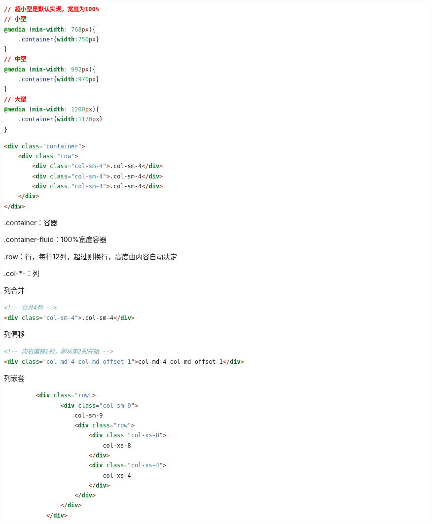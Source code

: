 

```css
// 超小型是默认实现，宽度为100%
// 小型
@media (min-width: 768px){
	.container{width:750px}
}
// 中型
@media (min-width: 992px){
	.container{width:970px}
}
// 大型
@media (min-width: 1200px){
	.container{width:1170px}
}

```



```html
<div class="container">
	<div class="row">
      	<div class="col-sm-4">.col-sm-4</div>
      	<div class="col-sm-4">.col-sm-4</div>
      	<div class="col-sm-4">.col-sm-4</div>
  	</div>
</div>   
```



.container：容器

.container-fluid：100%宽度容器

.row：行，每行12列，超过则换行，高度由内容自动决定

.col-*-：列

列合并

```html
<!-- 合并4列 -->
<div class="col-sm-4">.col-sm-4</div>
```

列偏移

```html
<!-- 向右偏移1列，即从第2列开始 -->
<div class="col-md-4 col-md-offset-1">col-md-4 col-md-offset-1</div>
```

列嵌套

```html
         <div class="row">
                <div class="col-sm-9">
                    col-sm-9
                    <div class="row">
                        <div class="col-xs-8">
                            col-xs-8
                        </div>
                        <div class="col-xs-4">
                            col-xs-4
                        </div>
                    </div>   
                </div>
            </div>    
```
